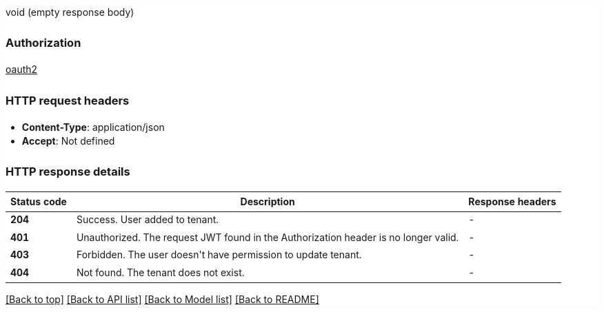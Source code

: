 void (empty response body)

### Authorization

[oauth2](../README.md#oauth2)

### HTTP request headers

 - **Content-Type**: application/json
 - **Accept**: Not defined

### HTTP response details
| Status code | Description | Response headers |
|-------------|-------------|------------------|
**204** | Success. User added to tenant. |  -  |
**401** | Unauthorized. The request JWT found in the Authorization header is no longer valid. |  -  |
**403** | Forbidden. The user doesn't have permission to update tenant. |  -  |
**404** | Not found. The tenant does not exist. |  -  |

[[Back to top]](#) [[Back to API list]](../README.md#documentation-for-api-endpoints) [[Back to Model list]](../README.md#documentation-for-models) [[Back to README]](../README.md)

